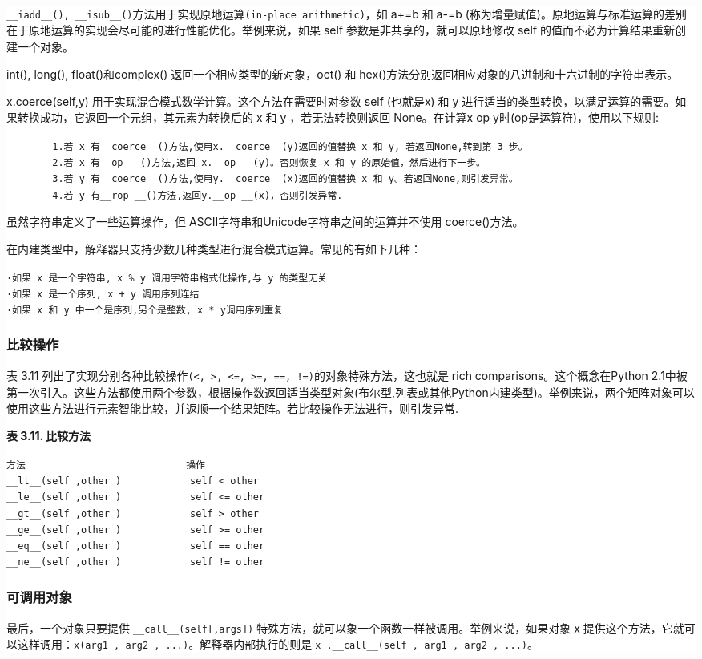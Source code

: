 

`__iadd__(), __isub__()`方法用于实现原地运算`(in-place arithmetic)`，如 a+=b 和 a-=b (称为增量赋值)。原地运算与标准运算的差别在于原地运算的实现会尽可能的进行性能优化。举例来说，如果 self 参数是非共享的，就可以原地修改 self 的值而不必为计算结果重新创建一个对象。

int(), long(), float()和complex() 返回一个相应类型的新对象，oct() 和 hex()方法分别返回相应对象的八进制和十六进制的字符串表示。

x.coerce(self,y) 用于实现混合模式数学计算。这个方法在需要时对参数 self (也就是x) 和 y 进行适当的类型转换，以满足运算的需要。如果转换成功，它返回一个元组，其元素为转换后的 x 和 y ，若无法转换则返回 None。在计算x op y时(op是运算符)，使用以下规则:

```
        1.若 x 有__coerce__()方法,使用x.__coerce__(y)返回的值替换 x 和 y, 若返回None,转到第 3 步。
        2.若 x 有__op __()方法,返回 x.__op __(y)。否则恢复 x 和 y 的原始值，然后进行下一步。
        3.若 y 有__coerce__()方法,使用y.__coerce__(x)返回的值替换 x 和 y。若返回None,则引发异常。
        4.若 y 有__rop __()方法,返回y.__op __(x)，否则引发异常.
```



虽然字符串定义了一些运算操作，但 ASCII字符串和Unicode字符串之间的运算并不使用 coerce()方法。

在内建类型中，解释器只支持少数几种类型进行混合模式运算。常见的有如下几种：

```
·如果 x 是一个字符串, x % y 调用字符串格式化操作,与 y 的类型无关
·如果 x 是一个序列, x + y 调用序列连结
·如果 x 和 y 中一个是序列,另个是整数, x * y调用序列重复
```





### 比较操作



表 3.11 列出了实现分别各种比较操作`(<, >, <=, >=, ==, !=)`的对象特殊方法，这也就是 rich comparisons。这个概念在Python 2.1中被第一次引入。这些方法都使用两个参数，根据操作数返回适当类型对象(布尔型,列表或其他Python内建类型)。举例来说，两个矩阵对象可以使用这些方法进行元素智能比较，并返顺一个结果矩阵。若比较操作无法进行，则引发异常.

**表 3.11. 比较方法**

```
方法                            操作
__lt__(self ,other )            self < other 
__le__(self ,other )            self <= other 
__gt__(self ,other )            self > other 
__ge__(self ,other )            self >= other 
__eq__(self ,other )            self == other 
__ne__(self ,other )            self != other 
```





### 可调用对象



最后，一个对象只要提供 `__call__(self[,args])` 特殊方法，就可以象一个函数一样被调用。举例来说，如果对象 x 提供这个方法，它就可以这样调用：`x(arg1 , arg2 , ...)`。解释器内部执行的则是 `x .__call__(self , arg1 , arg2 , ...)`。

